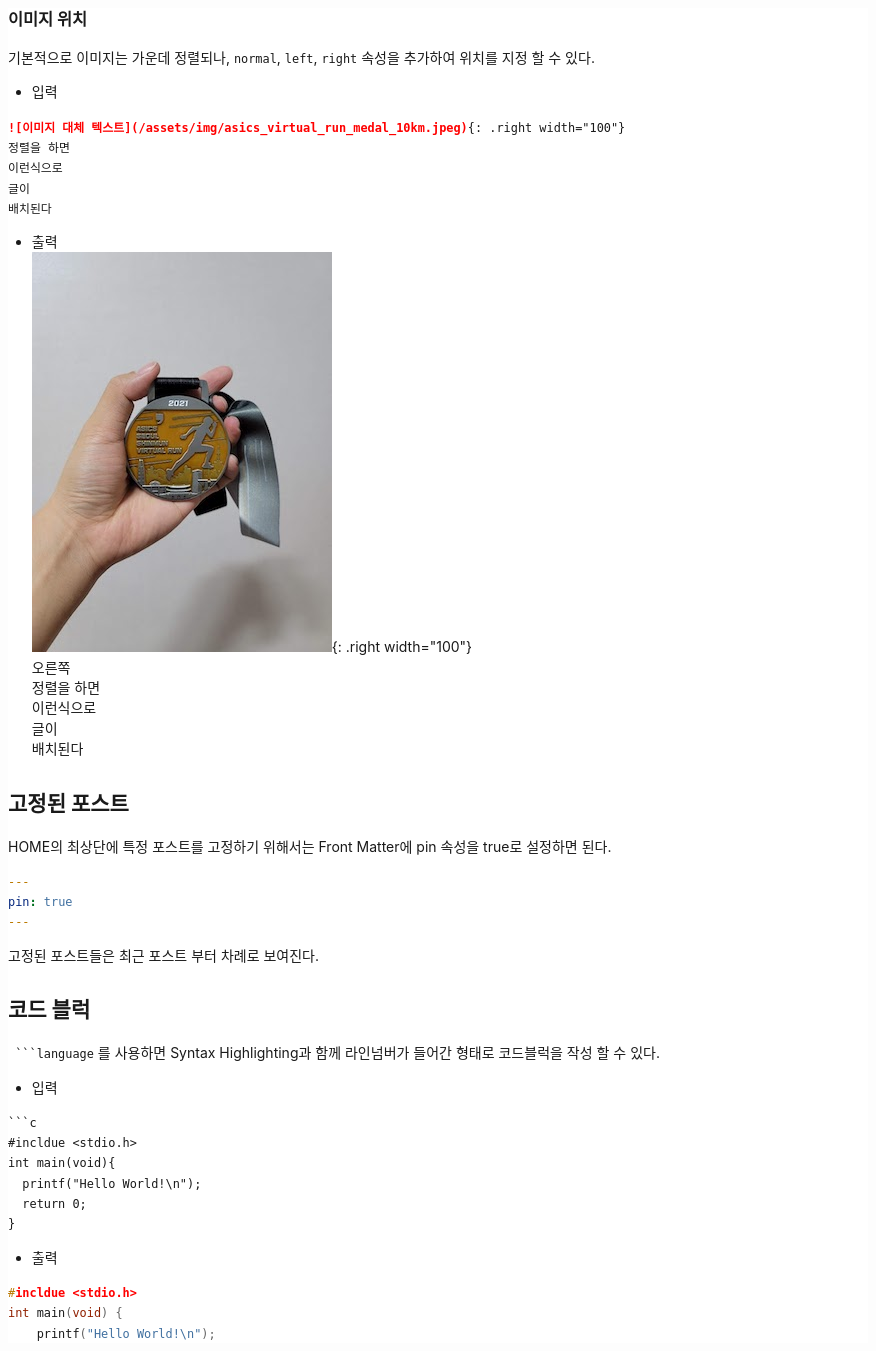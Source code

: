 ### 이미지 위치
기본적으로 이미지는 가운데 정렬되나, ```normal```, ```left```, ```right``` 속성을 추가하여 위치를 지정 할 수 있다.  
* 입력
```markdown
![이미지 대체 텍스트](/assets/img/asics_virtual_run_medal_10km.jpeg){: .right width="100"}  
정렬을 하면  
이런식으로  
글이
배치된다
```  
* 출력  
![이미지 대체 텍스트](/assets/img/asics_virtual_run_medal_10km.jpeg){: .right width="100"}  
오른쪽  
정렬을 하면  
이런식으로  
글이  
배치된다

## 고정된 포스트
HOME의 최상단에 특정 포스트를 고정하기 위해서는 Front Matter에 pin 속성을 true로 설정하면 된다.  
```yaml
---
pin: true
---
```
고정된 포스트들은 최근 포스트 부터 차례로 보여진다.  

## 코드 블럭
```` ```language```` 를 사용하면 Syntax Highlighting과 함께 라인넘버가 들어간 형태로 코드블럭을 작성 할 수 있다.  
* 입력  
````
```c
#incldue <stdio.h>
int main(void){
  printf("Hello World!\n");
  return 0;
}
````
* 출력  
```c
#incldue <stdio.h>
int main(void) {
    printf("Hello World!\n");
```